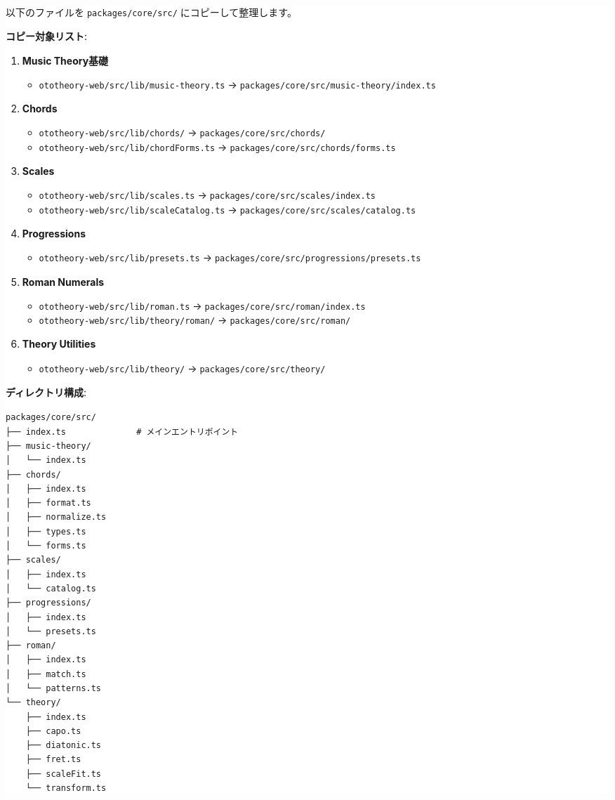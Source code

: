以下のファイルを `packages/core/src/` にコピーして整理します。

**コピー対象リスト**:

1. **Music Theory基礎**
   - `ototheory-web/src/lib/music-theory.ts` → `packages/core/src/music-theory/index.ts`
   
2. **Chords**
   - `ototheory-web/src/lib/chords/` → `packages/core/src/chords/`
   - `ototheory-web/src/lib/chordForms.ts` → `packages/core/src/chords/forms.ts`
   
3. **Scales**
   - `ototheory-web/src/lib/scales.ts` → `packages/core/src/scales/index.ts`
   - `ototheory-web/src/lib/scaleCatalog.ts` → `packages/core/src/scales/catalog.ts`
   
4. **Progressions**
   - `ototheory-web/src/lib/presets.ts` → `packages/core/src/progressions/presets.ts`
   
5. **Roman Numerals**
   - `ototheory-web/src/lib/roman.ts` → `packages/core/src/roman/index.ts`
   - `ototheory-web/src/lib/theory/roman/` → `packages/core/src/roman/`

6. **Theory Utilities**
   - `ototheory-web/src/lib/theory/` → `packages/core/src/theory/`

**ディレクトリ構成**:

```
packages/core/src/
├── index.ts              # メインエントリポイント
├── music-theory/
│   └── index.ts
├── chords/
│   ├── index.ts
│   ├── format.ts
│   ├── normalize.ts
│   ├── types.ts
│   └── forms.ts
├── scales/
│   ├── index.ts
│   └── catalog.ts
├── progressions/
│   ├── index.ts
│   └── presets.ts
├── roman/
│   ├── index.ts
│   ├── match.ts
│   └── patterns.ts
└── theory/
    ├── index.ts
    ├── capo.ts
    ├── diatonic.ts
    ├── fret.ts
    ├── scaleFit.ts
    └── transform.ts
```
